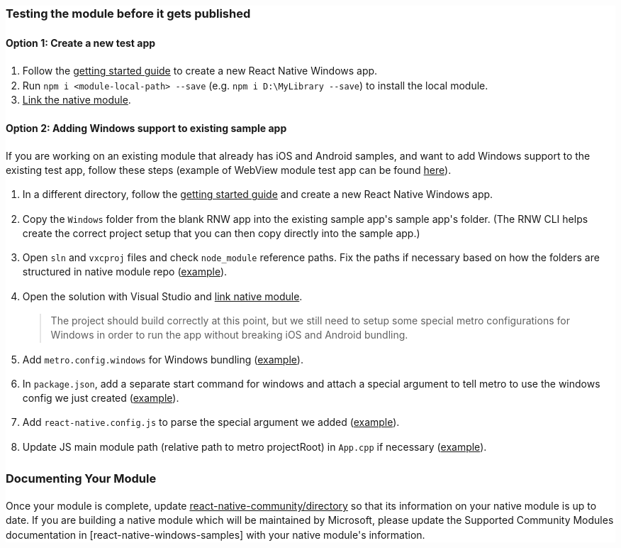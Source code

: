 ### Testing the module before it gets published

#### Option 1: Create a new test app
1. Follow the [getting started guide](getting-started.md) to create a new React Native Windows app.
2. Run `npm i <module-local-path> --save` (e.g. `npm i D:\MyLibrary --save`) to install the local module.
3. [Link the native module](native-modules-using.md).

#### Option 2: Adding Windows support to existing sample app

If you are working on an existing module that already has iOS and Android samples, and want to add Windows support to the existing test app, follow these steps (example of WebView module test app can be found [here](https://github.com/react-native-community/react-native-webview/tree/master/example)).

1. In a different directory, follow the [getting started guide](getting-started.md) and create a new React Native Windows app. 
2. Copy the `Windows` folder from the blank RNW app into the existing sample app's sample app's folder. (The RNW CLI helps create the correct project setup that you can then copy directly into the sample app.)
3. Open `sln` and `vxcproj` files and check `node_module` reference paths. Fix the paths if necessary based on how the folders are structured in native module repo ([example](https://github.com/react-native-community/react-native-webview/blob/master/example/windows/WebViewWindows.sln#L11-L42)).
4. Open the solution with Visual Studio and [link native module](native-modules-using.md).

    
    >The project should build correctly at this point, but we still need to setup some special metro configurations for Windows in order to run the app without breaking iOS and Android bundling.

5. Add `metro.config.windows` for Windows bundling ([example](https://github.com/react-native-community/react-native-webview/blob/master/metro.config.windows.js)).
6. In `package.json`, add a separate start command for windows and attach a special argument to tell metro to use the windows config we just created ([example](https://github.com/react-native-community/react-native-webview/blob/master/package.json#L18)).
7. Add `react-native.config.js` to parse the special argument we added ([example](https://github.com/react-native-community/react-native-webview/blob/master/react-native.config.js#L28-L33)).
8. Update JS main module path (relative path to metro projectRoot) in `App.cpp` if necessary ([example](https://github.com/react-native-community/react-native-webview/blob/master/example/windows/WebViewWindows/App.cpp#L25)).

### Documenting Your Module
Once your module is complete, update [react-native-community/directory](https://github.com/react-native-community/directory) so that its information on your native module is up to date. If you are building a native module which will be maintained by Microsoft, please update the Supported Community Modules documentation in [react-native-windows-samples] with your native module's information.
